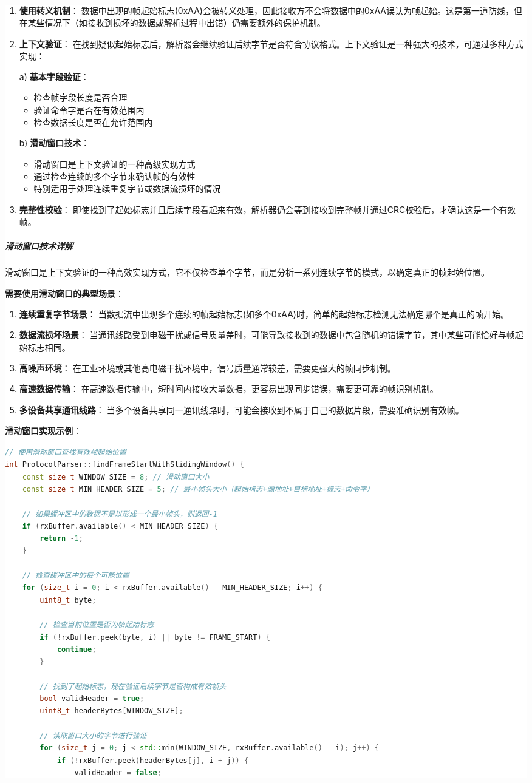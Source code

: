 1. **使用转义机制**：
   数据中出现的帧起始标志(0xAA)会被转义处理，因此接收方不会将数据中的0xAA误认为帧起始。这是第一道防线，但在某些情况下（如接收到损坏的数据或解析过程中出错）仍需要额外的保护机制。

2. **上下文验证**：
   在找到疑似起始标志后，解析器会继续验证后续字节是否符合协议格式。上下文验证是一种强大的技术，可通过多种方式实现：
   
   a) **基本字段验证**：
   - 检查帧字段长度是否合理
   - 验证命令字是否在有效范围内
   - 检查数据长度是否在允许范围内
   
   b) **滑动窗口技术**：
   - 滑动窗口是上下文验证的一种高级实现方式
   - 通过检查连续的多个字节来确认帧的有效性
   - 特别适用于处理连续重复字节或数据流损坏的情况

3. **完整性校验**：
   即使找到了起始标志并且后续字段看起来有效，解析器仍会等到接收到完整帧并通过CRC校验后，才确认这是一个有效帧。

##### 滑动窗口技术详解

滑动窗口是上下文验证的一种高效实现方式，它不仅检查单个字节，而是分析一系列连续字节的模式，以确定真正的帧起始位置。

**需要使用滑动窗口的典型场景**：

1. **连续重复字节场景**：
   当数据流中出现多个连续的帧起始标志(如多个0xAA)时，简单的起始标志检测无法确定哪个是真正的帧开始。

2. **数据流损坏场景**：
   当通讯线路受到电磁干扰或信号质量差时，可能导致接收到的数据中包含随机的错误字节，其中某些可能恰好与帧起始标志相同。

3. **高噪声环境**：
   在工业环境或其他高电磁干扰环境中，信号质量通常较差，需要更强大的帧同步机制。

4. **高速数据传输**：
   在高速数据传输中，短时间内接收大量数据，更容易出现同步错误，需要更可靠的帧识别机制。

5. **多设备共享通讯线路**：
   当多个设备共享同一通讯线路时，可能会接收到不属于自己的数据片段，需要准确识别有效帧。

**滑动窗口实现示例**：

```cpp
// 使用滑动窗口查找有效帧起始位置
int ProtocolParser::findFrameStartWithSlidingWindow() {
    const size_t WINDOW_SIZE = 8; // 滑动窗口大小
    const size_t MIN_HEADER_SIZE = 5; // 最小帧头大小（起始标志+源地址+目标地址+标志+命令字）
    
    // 如果缓冲区中的数据不足以形成一个最小帧头，则返回-1
    if (rxBuffer.available() < MIN_HEADER_SIZE) {
        return -1;
    }
    
    // 检查缓冲区中的每个可能位置
    for (size_t i = 0; i < rxBuffer.available() - MIN_HEADER_SIZE; i++) {
        uint8_t byte;
        
        // 检查当前位置是否为帧起始标志
        if (!rxBuffer.peek(byte, i) || byte != FRAME_START) {
            continue;
        }
        
        // 找到了起始标志，现在验证后续字节是否构成有效帧头
        bool validHeader = true;
        uint8_t headerBytes[WINDOW_SIZE];
        
        // 读取窗口大小的字节进行验证
        for (size_t j = 0; j < std::min(WINDOW_SIZE, rxBuffer.available() - i); j++) {
            if (!rxBuffer.peek(headerBytes[j], i + j)) {
                validHeader = false;
```